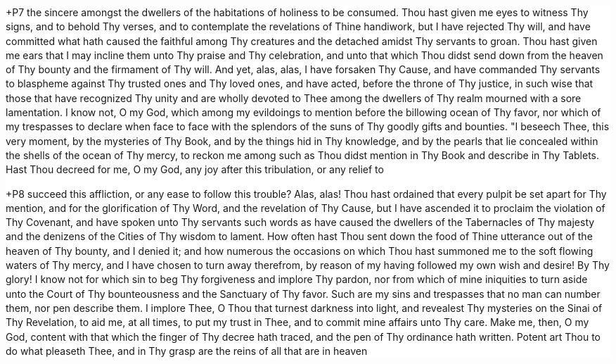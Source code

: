 +P7 
the sincere amongst the dwellers of the habitations 
of holiness to be consumed.  Thou hast given me eyes 
to witness Thy signs, and to behold Thy verses, and 
to contemplate the revelations of Thine handiwork, 
but I have rejected Thy will, and have committed 
what hath caused the faithful among Thy creatures 
and the detached amidst Thy servants to groan.  Thou 
hast given me ears that I may incline them unto Thy 
praise and Thy celebration, and unto that which Thou 
didst send down from the heaven of Thy bounty and 
the firmament of Thy will.  And yet, alas, alas, I 
have forsaken Thy Cause, and have commanded Thy 
servants to blaspheme against Thy trusted ones and 
Thy loved ones, and have acted, before the throne of 
Thy justice, in such wise that those that have recognized 
Thy unity and are wholly devoted to Thee 
among the dwellers of Thy realm mourned with a 
sore lamentation.  I know not, O my God, which 
among my evildoings to mention before the billowing 
ocean of Thy favor, nor which of my trespasses 
to declare when face to face with the splendors of 
the suns of Thy goodly gifts and bounties. 
     "I beseech Thee, this very moment, by the mysteries 
of Thy Book, and by the things hid in Thy knowledge, 
and by the pearls that lie concealed within the 
shells of the ocean of Thy mercy, to reckon me among 
such as Thou didst mention in Thy Book and describe 
in Thy Tablets.  Hast Thou decreed for me, O my 
God, any joy after this tribulation, or any relief to 

+P8 
succeed this affliction, or any ease to follow this 
trouble?  Alas, alas!  Thou hast ordained that every 
pulpit be set apart for Thy mention, and for the 
glorification of Thy Word, and the revelation of Thy 
Cause, but I have ascended it to proclaim the violation 
of Thy Covenant, and have spoken unto Thy 
servants such words as have caused the dwellers of 
the Tabernacles of Thy majesty and the denizens of 
the Cities of Thy wisdom to lament.  How often hast 
Thou sent down the food of Thine utterance out of 
the heaven of Thy bounty, and I denied it; and how 
numerous the occasions on which Thou hast summoned 
me to the soft flowing waters of Thy mercy, 
and I have chosen to turn away therefrom, by reason 
of my having followed my own wish and desire!  By 
Thy glory!  I know not for which sin to beg Thy 
forgiveness and implore Thy pardon, nor from which 
of mine iniquities to turn aside unto the Court of Thy 
bounteousness and the Sanctuary of Thy favor.  Such 
are my sins and trespasses that no man can number 
them, nor pen describe them.  I implore Thee, O Thou 
that turnest darkness into light, and revealest Thy 
mysteries on the Sinai of Thy Revelation, to aid me, 
at all times, to put my trust in Thee, and to commit 
mine affairs unto Thy care.  Make me, then, O my 
God, content with that which the finger of Thy decree 
hath traced, and the pen of Thy ordinance hath 
written.  Potent art Thou to do what pleaseth Thee, 
and in Thy grasp are the reins of all that are in heaven 
